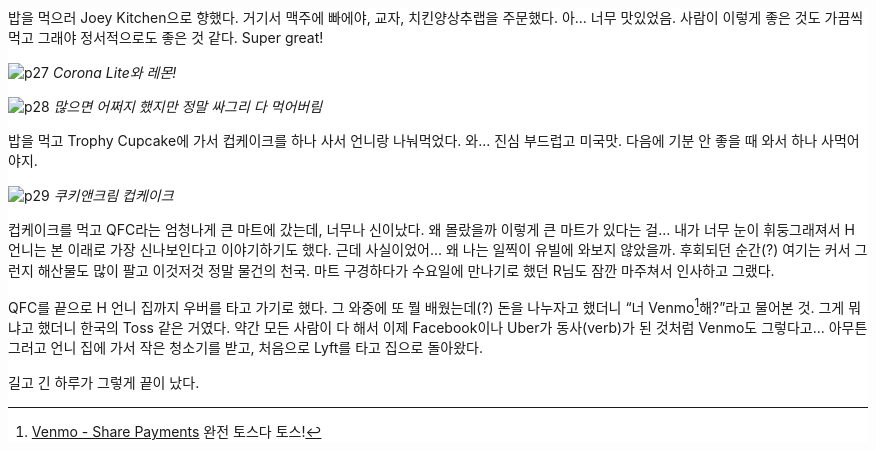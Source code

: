 밥을 먹으러 Joey Kitchen으로 향했다. 거기서 맥주에 빠에야, 교자, 치킨양상추랩을 주문했다. 아... 너무 맛있었음. 사람이 이렇게 좋은 것도 가끔씩 먹고 그래야 정서적으로도 좋은 것 같다. Super great!

![p27]({{site.url}}/assets/2018-03-05-p27.JPG)
_Corona Lite와 레몬!_
<br>

![p28]({{site.url}}/assets/2018-03-05-p28.jpg)
_많으면 어쩌지 했지만 정말 싸그리 다 먹어버림_
<br>

밥을 먹고 Trophy Cupcake에 가서 컵케이크를 하나 사서 언니랑 나눠먹었다. 와... 진심 부드럽고 미국맛. 다음에 기분 안 좋을 때 와서 하나 사먹어야지. 

![p29]({{site.url}}/assets/2018-03-05-p29.JPG)
_쿠키앤크림 컵케이크_
<br>

컵케이크를 먹고 QFC라는 엄청나게 큰 마트에 갔는데, 너무나 신이났다. 왜 몰랐을까 이렇게 큰 마트가 있다는 걸... 내가 너무 눈이 휘둥그래져서 H 언니는 본 이래로 가장 신나보인다고 이야기하기도 했다. 근데 사실이었어... 왜 나는 일찍이 유빌에 와보지 않았을까. 후회되던 순간(?) 여기는 커서 그런지 해산물도 많이 팔고 이것저것 정말 물건의 천국. 마트 구경하다가 수요일에 만나기로 했던 R님도 잠깐 마주쳐서 인사하고 그랬다. 

QFC를 끝으로 H 언니 집까지 우버를 타고 가기로 했다. 그 와중에 또 뭘 배웠는데(?) 돈을 나누자고 했더니 “너 Venmo[^3]해?”라고 물어본 것. 그게 뭐냐고 했더니 한국의 Toss 같은 거였다. 약간 모든 사람이 다 해서 이제 Facebook이나 Uber가 동사(verb)가 된 것처럼 Venmo도 그렇다고... 아무튼 그러고 언니 집에 가서 작은 청소기를 받고, 처음으로 Lyft를 타고 집으로 돌아왔다.

길고 긴 하루가 그렇게 끝이 났다.

[^3]: [Venmo - Share Payments](https://venmo.com) 완전 토스다 토스!








[^1]: Department of Licensing의 약자. 여기서 여러 가지 면허증을 발급한다. 대부분의 경우 매우 붐벼서 2-3시간 대기가 기본이라고. 
[^2]: Social Security Number. 사회보장번호. 아주 쉽게 말하면 주민등록번호 같은 것인데, 주민번호와 다른 점은 바꿀 수도 있고, 개인정보에 해당하는 내용이 번호 자체에는 드러나지 않는다는 점. 주로 세금 납부(taxation)와 관련이 있다. 그래서 국제학생센터에서는 1년 최대로 방문하는 J비자로 온 학생들에게는 SSN을 굳이 불필요하게 발급하지 않으려는 것 같았다.